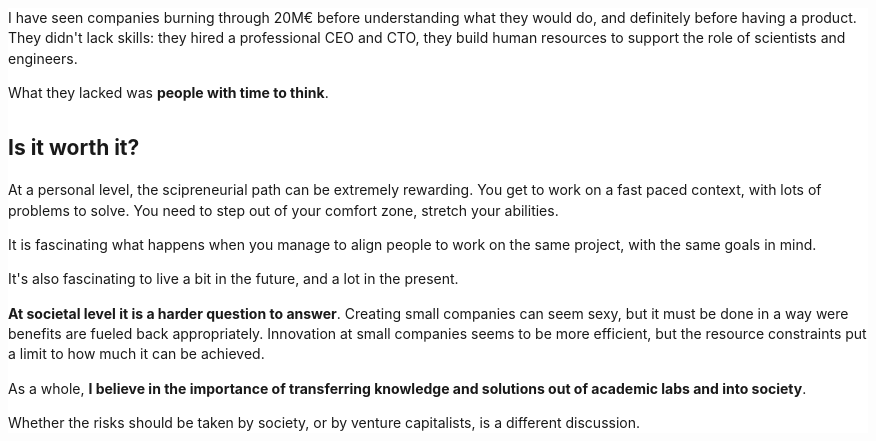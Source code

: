 I have seen companies burning through 20M€ before understanding what they would do, and definitely before having a product. They didn't lack skills: they hired a professional CEO and CTO, they build human resources to support the role of scientists and engineers. 

What they lacked was **people with time to think**. 
## Is it worth it?
At a personal level, the scipreneurial path can be extremely rewarding. You get to work on a fast paced context, with lots of problems to solve. You need to step out of your comfort zone, stretch your abilities. 

It is fascinating what happens when you manage to align people to work on the same project, with the same goals in mind. 

It's also fascinating to live a bit in the future, and a lot in the present. 

**At societal level it is a harder question to answer**. Creating small companies can seem sexy, but it must be done in a way were benefits are fueled back appropriately. Innovation at small companies seems to be more efficient, but the resource constraints put a limit to how much it can be achieved. 

As a whole, **I believe in the importance of transferring knowledge and solutions out of academic labs and into society**. 

Whether the risks should be taken by society, or by venture capitalists, is a different discussion. 


